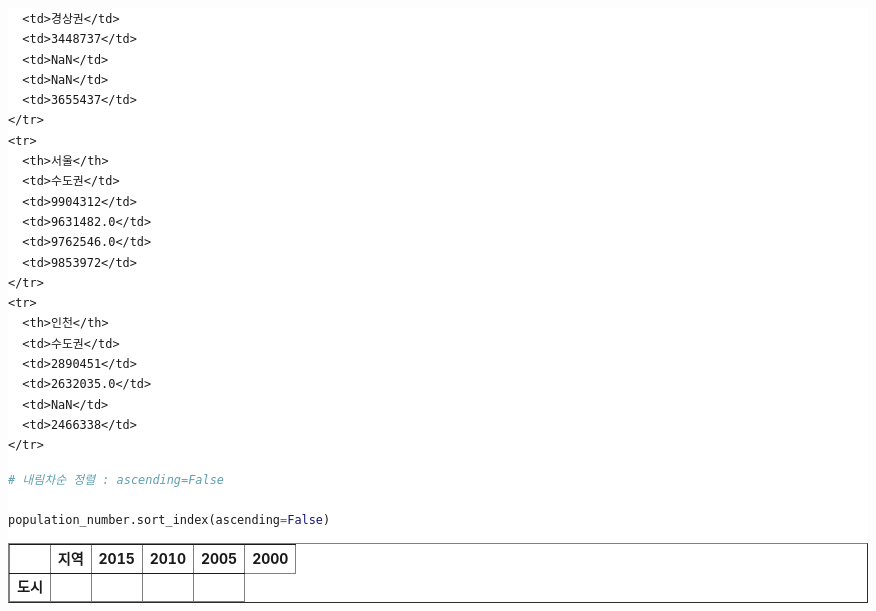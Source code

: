       <td>경상권</td>
      <td>3448737</td>
      <td>NaN</td>
      <td>NaN</td>
      <td>3655437</td>
    </tr>
    <tr>
      <th>서울</th>
      <td>수도권</td>
      <td>9904312</td>
      <td>9631482.0</td>
      <td>9762546.0</td>
      <td>9853972</td>
    </tr>
    <tr>
      <th>인천</th>
      <td>수도권</td>
      <td>2890451</td>
      <td>2632035.0</td>
      <td>NaN</td>
      <td>2466338</td>
    </tr>
  </tbody>
</table>
</div>




```python
# 내림차순 정렬 : ascending=False

population_number.sort_index(ascending=False)
```




<div>
<style scoped>
    .dataframe tbody tr th:only-of-type {
        vertical-align: middle;
    }

    .dataframe tbody tr th {
        vertical-align: top;
    }

    .dataframe thead th {
        text-align: right;
    }
</style>
<table border="1" class="dataframe">
  <thead>
    <tr style="text-align: right;">
      <th></th>
      <th>지역</th>
      <th>2015</th>
      <th>2010</th>
      <th>2005</th>
      <th>2000</th>
    </tr>
    <tr>
      <th>도시</th>
      <th></th>
      <th></th>
      <th></th>
      <th></th>